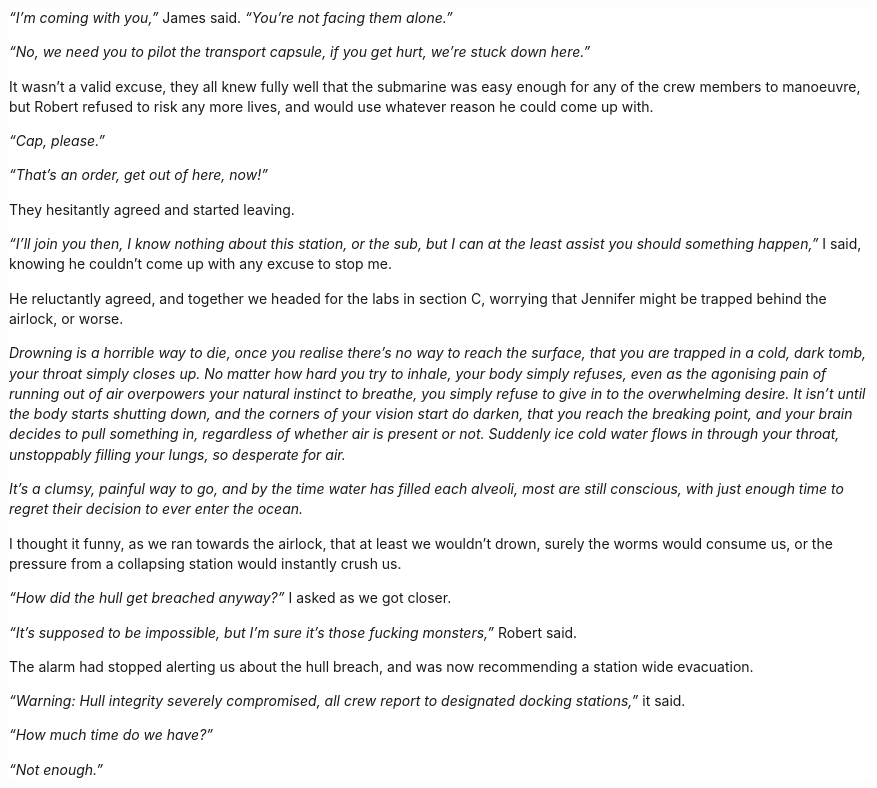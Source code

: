 _“I’m coming with you,”_ James said. _“You’re not facing them alone.”_


_“No, we need you to pilot the transport capsule, if you get hurt, we’re stuck down here.”_


It wasn’t a valid excuse, they all knew fully well that the submarine was easy enough for any of the crew members to manoeuvre, but Robert refused to risk any more lives, and would use whatever reason he could come up with.


_“Cap, please.”_


_“That’s an order, get out of here, now!”_


They hesitantly agreed and started leaving. 


_“I’ll join you then, I know nothing about this station, or the sub, but I can at the least assist you should something happen,”_ I said, knowing he couldn’t come up with any excuse to stop me.


He reluctantly agreed, and together we headed for the labs in section C, worrying that Jennifer might be trapped behind the airlock, or worse.


_Drowning is a horrible way to die, once you realise there’s no way to reach the surface, that you are trapped in a cold, dark tomb, your throat simply closes up. No matter how hard you try to inhale, your body simply refuses, even as the agonising pain of running out of air overpowers your natural instinct to breathe, you simply refuse to give in to the overwhelming desire. It isn’t until the body starts shutting down, and the corners of your vision start do darken, that you reach the breaking point, and your brain decides to pull something in, regardless of whether air is present or not. Suddenly ice cold water flows in through your throat, unstoppably filling your lungs, so desperate for air._


_It’s a clumsy, painful way to go, and by the time water has filled each alveoli, most are still conscious, with just enough time to regret their decision to ever enter the ocean._


I thought it funny, as we ran towards the airlock, that at least we wouldn’t drown, surely the worms would consume us, or the pressure from a collapsing station would instantly crush us.


_“How did the hull get breached anyway?”_ I asked as we got closer.


_“It’s supposed to be impossible, but I’m sure it’s those fucking monsters,”_ Robert said.


The alarm had stopped alerting us about the hull breach, and was now recommending a station wide evacuation.


_“Warning: Hull integrity severely compromised, all crew report to designated docking stations,”_ it said.


_“How much time do we have?”_


_“Not enough.”_

